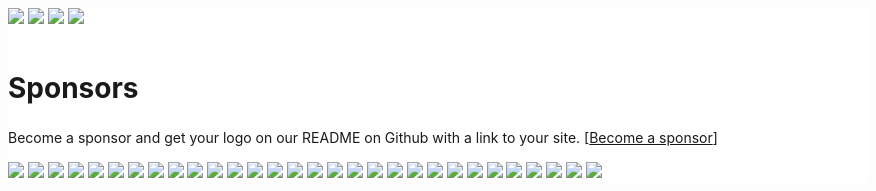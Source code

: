 <a href="https://opencollective.com/parse-server/backer/26/website" target="_blank"><img src="https://opencollective.com/parse-server/backer/26/avatar.svg"></a>
<a href="https://opencollective.com/parse-server/backer/27/website" target="_blank"><img src="https://opencollective.com/parse-server/backer/27/avatar.svg"></a>
<a href="https://opencollective.com/parse-server/backer/28/website" target="_blank"><img src="https://opencollective.com/parse-server/backer/28/avatar.svg"></a>
<a href="https://opencollective.com/parse-server/backer/29/website" target="_blank"><img src="https://opencollective.com/parse-server/backer/29/avatar.svg"></a>


# Sponsors

Become a sponsor and get your logo on our README on Github with a link to your site. [[Become a sponsor](https://opencollective.com/parse-server#sponsor)]

<a href="https://opencollective.com/parse-server/sponsor/0/website" target="_blank"><img src="https://opencollective.com/parse-server/sponsor/0/avatar.svg"></a>
<a href="https://opencollective.com/parse-server/sponsor/1/website" target="_blank"><img src="https://opencollective.com/parse-server/sponsor/1/avatar.svg"></a>
<a href="https://opencollective.com/parse-server/sponsor/2/website" target="_blank"><img src="https://opencollective.com/parse-server/sponsor/2/avatar.svg"></a>
<a href="https://opencollective.com/parse-server/sponsor/3/website" target="_blank"><img src="https://opencollective.com/parse-server/sponsor/3/avatar.svg"></a>
<a href="https://opencollective.com/parse-server/sponsor/4/website" target="_blank"><img src="https://opencollective.com/parse-server/sponsor/4/avatar.svg"></a>
<a href="https://opencollective.com/parse-server/sponsor/5/website" target="_blank"><img src="https://opencollective.com/parse-server/sponsor/5/avatar.svg"></a>
<a href="https://opencollective.com/parse-server/sponsor/6/website" target="_blank"><img src="https://opencollective.com/parse-server/sponsor/6/avatar.svg"></a>
<a href="https://opencollective.com/parse-server/sponsor/7/website" target="_blank"><img src="https://opencollective.com/parse-server/sponsor/7/avatar.svg"></a>
<a href="https://opencollective.com/parse-server/sponsor/8/website" target="_blank"><img src="https://opencollective.com/parse-server/sponsor/8/avatar.svg"></a>
<a href="https://opencollective.com/parse-server/sponsor/9/website" target="_blank"><img src="https://opencollective.com/parse-server/sponsor/9/avatar.svg"></a>
<a href="https://opencollective.com/parse-server/sponsor/10/website" target="_blank"><img src="https://opencollective.com/parse-server/sponsor/10/avatar.svg"></a>
<a href="https://opencollective.com/parse-server/sponsor/11/website" target="_blank"><img src="https://opencollective.com/parse-server/sponsor/11/avatar.svg"></a>
<a href="https://opencollective.com/parse-server/sponsor/12/website" target="_blank"><img src="https://opencollective.com/parse-server/sponsor/12/avatar.svg"></a>
<a href="https://opencollective.com/parse-server/sponsor/13/website" target="_blank"><img src="https://opencollective.com/parse-server/sponsor/13/avatar.svg"></a>
<a href="https://opencollective.com/parse-server/sponsor/14/website" target="_blank"><img src="https://opencollective.com/parse-server/sponsor/14/avatar.svg"></a>
<a href="https://opencollective.com/parse-server/sponsor/15/website" target="_blank"><img src="https://opencollective.com/parse-server/sponsor/15/avatar.svg"></a>
<a href="https://opencollective.com/parse-server/sponsor/16/website" target="_blank"><img src="https://opencollective.com/parse-server/sponsor/16/avatar.svg"></a>
<a href="https://opencollective.com/parse-server/sponsor/17/website" target="_blank"><img src="https://opencollective.com/parse-server/sponsor/17/avatar.svg"></a>
<a href="https://opencollective.com/parse-server/sponsor/18/website" target="_blank"><img src="https://opencollective.com/parse-server/sponsor/18/avatar.svg"></a>
<a href="https://opencollective.com/parse-server/sponsor/19/website" target="_blank"><img src="https://opencollective.com/parse-server/sponsor/19/avatar.svg"></a>
<a href="https://opencollective.com/parse-server/sponsor/20/website" target="_blank"><img src="https://opencollective.com/parse-server/sponsor/20/avatar.svg"></a>
<a href="https://opencollective.com/parse-server/sponsor/21/website" target="_blank"><img src="https://opencollective.com/parse-server/sponsor/21/avatar.svg"></a>
<a href="https://opencollective.com/parse-server/sponsor/22/website" target="_blank"><img src="https://opencollective.com/parse-server/sponsor/22/avatar.svg"></a>
<a href="https://opencollective.com/parse-server/sponsor/23/website" target="_blank"><img src="https://opencollective.com/parse-server/sponsor/23/avatar.svg"></a>
<a href="https://opencollective.com/parse-server/sponsor/24/website" target="_blank"><img src="https://opencollective.com/parse-server/sponsor/24/avatar.svg"></a>
<a href="https://opencollective.com/parse-server/sponsor/25/website" target="_blank"><img src="https://opencollective.com/parse-server/sponsor/25/avatar.svg"></a>
<a href="https://opencollective.com/parse-server/sponsor/26/website" target="_blank"><img src="https://opencollective.com/parse-server/sponsor/26/avatar.svg"></a>
<a href="https://opencollective.com/parse-server/sponsor/27/website" target="_blank"><img src="https://opencollective.com/parse-server/sponsor/27/avatar.svg"></a>
<a href="https://opencollective.com/parse-server/sponsor/28/website" target="_blank"><img src="https://opencollective.com/parse-server/sponsor/28/avatar.svg"></a>
<a href="https://opencollective.com/parse-server/sponsor/29/website" target="_blank"><img src="https://opencollective.com/parse-server/sponsor/29/avatar.svg"></a>

